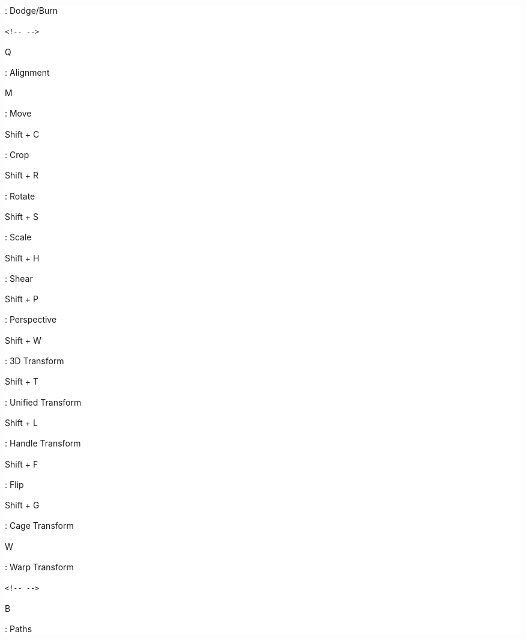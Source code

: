 :   Dodge/Burn

```{=html}
<!-- -->
```

Q

:   Alignment

M

:   Move

Shift + C

:   Crop

Shift + R

:   Rotate

Shift + S

:   Scale

Shift + H

:   Shear

Shift + P

:   Perspective

Shift + W

:   3D Transform

Shift + T

:   Unified Transform

Shift + L

:   Handle Transform

Shift + F

:   Flip

Shift + G

:   Cage Transform

W

:   Warp Transform

```{=html}
<!-- -->
```

B

:   Paths
